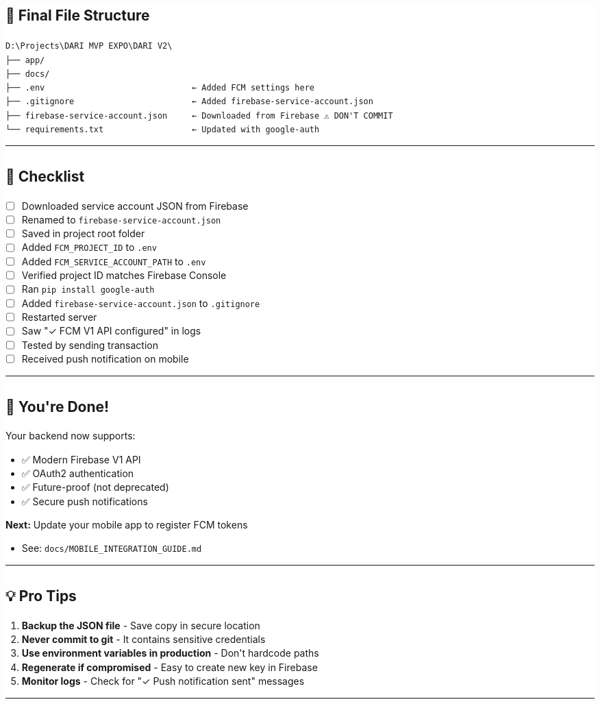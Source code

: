 
## 📁 Final File Structure

```
D:\Projects\DARI MVP EXPO\DARI V2\
├── app/
├── docs/
├── .env                              ← Added FCM settings here
├── .gitignore                        ← Added firebase-service-account.json
├── firebase-service-account.json     ← Downloaded from Firebase ⚠️ DON'T COMMIT
└── requirements.txt                  ← Updated with google-auth
```

---

## 🎯 Checklist

- [ ] Downloaded service account JSON from Firebase
- [ ] Renamed to `firebase-service-account.json`
- [ ] Saved in project root folder
- [ ] Added `FCM_PROJECT_ID` to `.env`
- [ ] Added `FCM_SERVICE_ACCOUNT_PATH` to `.env`
- [ ] Verified project ID matches Firebase Console
- [ ] Ran `pip install google-auth`
- [ ] Added `firebase-service-account.json` to `.gitignore`
- [ ] Restarted server
- [ ] Saw "✓ FCM V1 API configured" in logs
- [ ] Tested by sending transaction
- [ ] Received push notification on mobile

---

## 🚀 You're Done!

Your backend now supports:
- ✅ Modern Firebase V1 API
- ✅ OAuth2 authentication
- ✅ Future-proof (not deprecated)
- ✅ Secure push notifications

**Next:** Update your mobile app to register FCM tokens
- See: `docs/MOBILE_INTEGRATION_GUIDE.md`

---

## 💡 Pro Tips

1. **Backup the JSON file** - Save copy in secure location
2. **Never commit to git** - It contains sensitive credentials
3. **Use environment variables in production** - Don't hardcode paths
4. **Regenerate if compromised** - Easy to create new key in Firebase
5. **Monitor logs** - Check for "✓ Push notification sent" messages

---